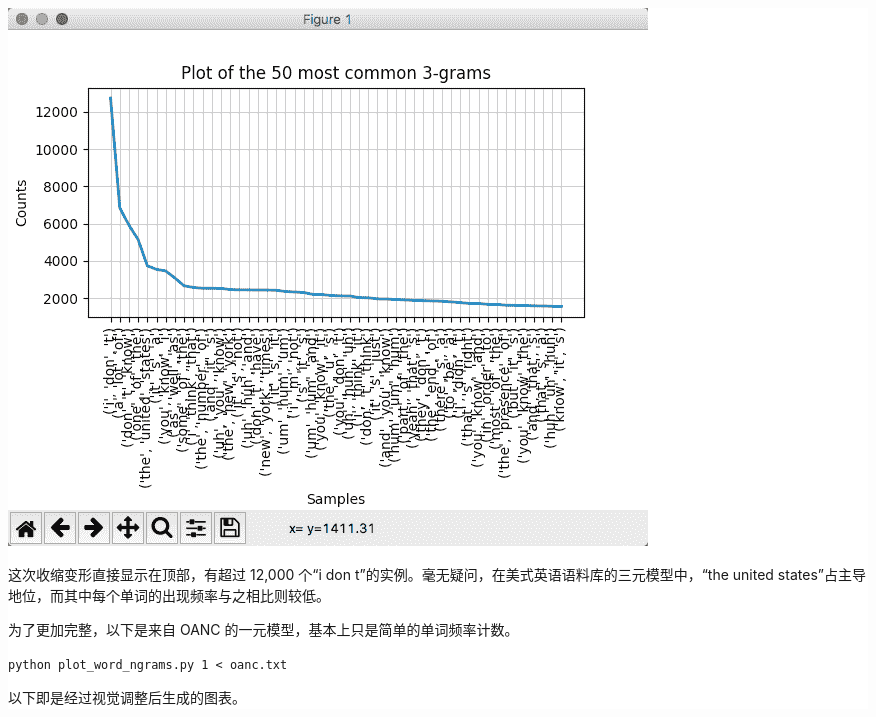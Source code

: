![OANC 中 50 个最常见的单词三元组的频率图](img/df90d33822f0c37ed182c3d9e8e39413.png)

这次收缩变形直接显示在顶部，有超过 12,000 个“i don t”的实例。毫无疑问，在美式英语语料库的三元模型中，“the united states”占主导地位，而其中每个单词的出现频率与之相比则较低。

为了更加完整，以下是来自 OANC 的一元模型，基本上只是简单的单词频率计数。

```
python plot_word_ngrams.py 1 < oanc.txt 
```

以下即是经过视觉调整后生成的图表。
